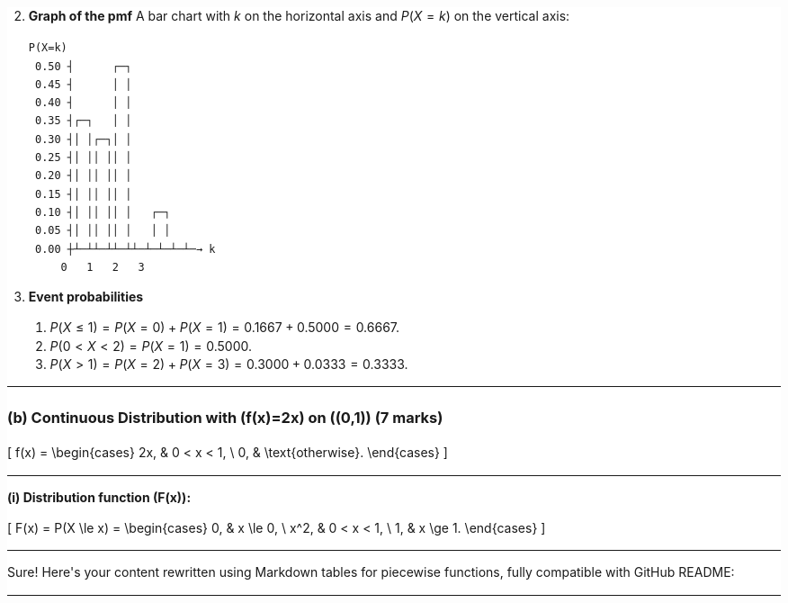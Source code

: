 2. **Graph of the pmf**
   A bar chart with $k$ on the horizontal axis and $P(X=k)$ on the vertical axis:

   ```
   P(X=k)
    0.50 ┤      ┌─┐
    0.45 ┤      │ │
    0.40 ┤      │ │
    0.35 ┤┌─┐   │ │
    0.30 ┤│ │┌─┐│ │
    0.25 ┤│ ││ ││ │
    0.20 ┤│ ││ ││ │
    0.15 ┤│ ││ ││ │
    0.10 ┤│ ││ ││ │   ┌─┐
    0.05 ┤│ ││ ││ │   │ │
    0.00 ┼┴─┴┴─┴┴─┴┴─┴─┴─┴─┴─→ k
        0   1   2   3
   ```

3. **Event probabilities**

   1. $P(X\le1)=P(X=0)+P(X=1)=0.1667+0.5000=0.6667.$
   2. $P(0<X<2)=P(X=1)=0.5000.$
   3. $P(X>1)=P(X=2)+P(X=3)=0.3000+0.0333=0.3333.$

---
### (b) Continuous Distribution with \(f(x)=2x\) on \((0,1)\) (7 marks)

\[
f(x) =
\begin{cases}
2x, & 0 < x < 1, \\
0, & \text{otherwise}.
\end{cases}
\]

---

**(i) Distribution function \(F(x)\):**

\[
F(x) = P(X \le x) = 
\begin{cases}
0, & x \le 0, \\
x^2, & 0 < x < 1, \\
1, & x \ge 1.
\end{cases}
\]

---
Sure! Here's your content rewritten using Markdown tables for piecewise functions, fully compatible with GitHub README:

---
